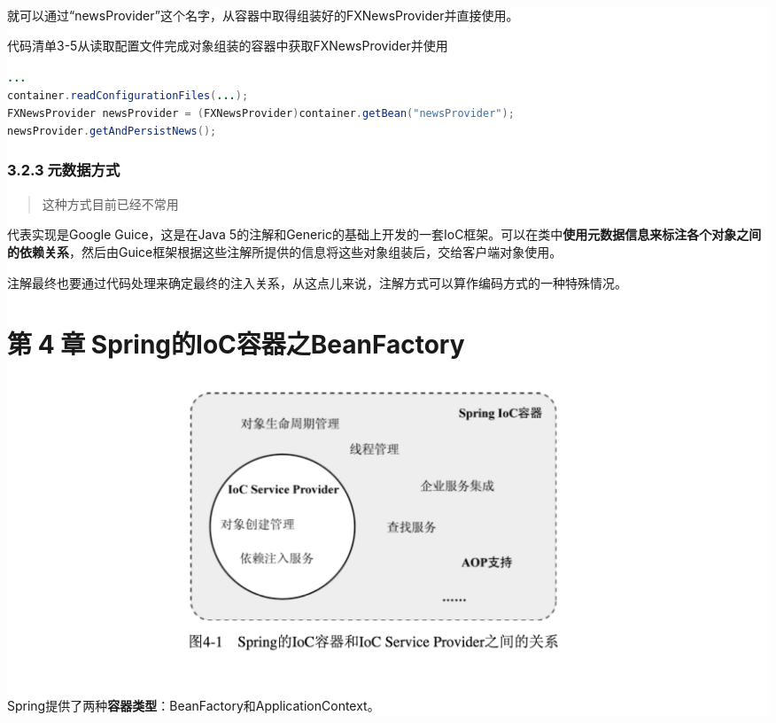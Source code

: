 就可以通过“newsProvider”这个名字，从容器中取得组装好的FXNewsProvider并直接使用。

代码清单3-5从读取配置文件完成对象组装的容器中获取FXNewsProvider并使用

``` java
... 
container.readConfigurationFiles(...); 
FXNewsProvider newsProvider = (FXNewsProvider)container.getBean("newsProvider");
newsProvider.getAndPersistNews();
```

### 3.2.3  元数据方式
> 这种方式目前已经不常用

代表实现是Google Guice，这是在Java 5的注解和Generic的基础上开发的一套IoC框架。可以在类中**使用元数据信息来标注各个对象之间的依赖关系**，然后由Guice框架根据这些注解所提供的信息将这些对象组装后，交给客户端对象使用。

注解最终也要通过代码处理来确定最终的注入关系，从这点儿来说，注解方式可以算作编码方式的一种特殊情况。

# 第 4 章 Spring的IoC容器之BeanFactory

<div align="center"> <img src="pics/4-1.png" width="500" style="zoom:100%"/> </div><br>

Spring提供了两种**容器类型**：BeanFactory和ApplicationContext。
